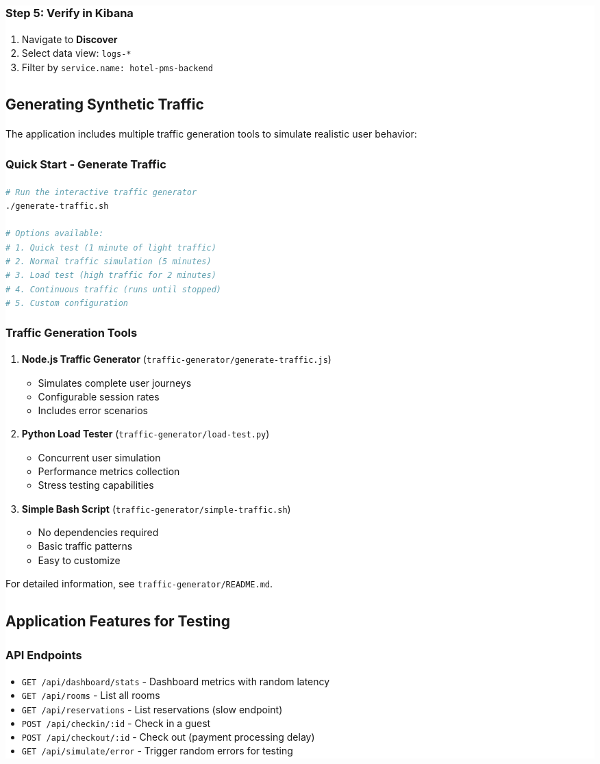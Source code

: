 ### Step 5: Verify in Kibana

1. Navigate to **Discover**
2. Select data view: `logs-*`
3. Filter by `service.name: hotel-pms-backend`

## Generating Synthetic Traffic

The application includes multiple traffic generation tools to simulate realistic user behavior:

### Quick Start - Generate Traffic

```bash
# Run the interactive traffic generator
./generate-traffic.sh

# Options available:
# 1. Quick test (1 minute of light traffic)
# 2. Normal traffic simulation (5 minutes)
# 3. Load test (high traffic for 2 minutes)
# 4. Continuous traffic (runs until stopped)
# 5. Custom configuration
```

### Traffic Generation Tools

1. **Node.js Traffic Generator** (`traffic-generator/generate-traffic.js`)
   - Simulates complete user journeys
   - Configurable session rates
   - Includes error scenarios

2. **Python Load Tester** (`traffic-generator/load-test.py`)
   - Concurrent user simulation
   - Performance metrics collection
   - Stress testing capabilities

3. **Simple Bash Script** (`traffic-generator/simple-traffic.sh`)
   - No dependencies required
   - Basic traffic patterns
   - Easy to customize

For detailed information, see `traffic-generator/README.md`.

## Application Features for Testing

### API Endpoints

- `GET /api/dashboard/stats` - Dashboard metrics with random latency
- `GET /api/rooms` - List all rooms
- `GET /api/reservations` - List reservations (slow endpoint)
- `POST /api/checkin/:id` - Check in a guest
- `POST /api/checkout/:id` - Check out (payment processing delay)
- `GET /api/simulate/error` - Trigger random errors for testing
